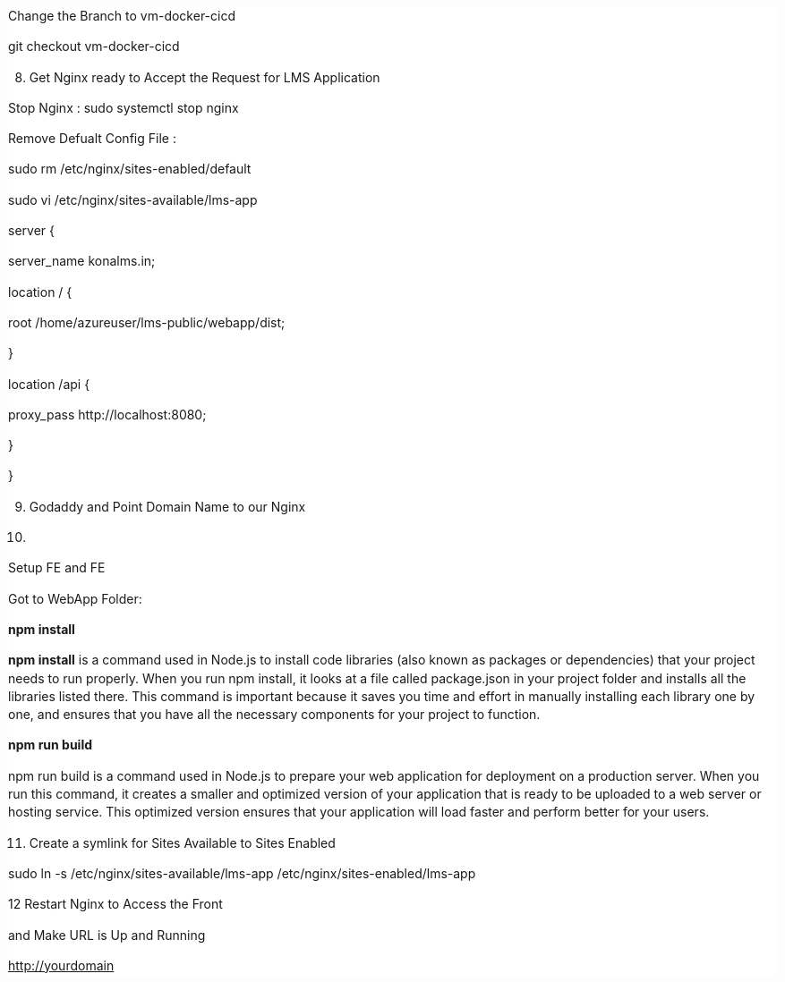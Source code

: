 Change the Branch to vm-docker-cicd

git checkout vm-docker-cicd

8. Get Nginx ready to Accept the Request for LMS Application

Stop Nginx : sudo systemctl stop nginx

Remove Defualt Config File :

sudo rm /etc/nginx/sites-enabled/default

sudo vi /etc/nginx/sites-available/lms-app

server {

server\_name konalms.in;

location / {

root /home/azureuser/lms-public/webapp/dist;

}

location /api {

proxy\_pass http://localhost:8080;

}

}

9. Godaddy and Point Domain Name to our Nginx

10.

Setup FE and FE

Got to WebApp Folder:

**npm install**

**npm install** is a command used in Node.js to install code libraries (also known as packages or dependencies) that your project needs to run properly. When you run npm install, it looks at a file called package.json in your project folder and installs all the libraries listed there. This command is important because it saves you time and effort in manually installing each library one by one, and ensures that you have all the necessary components for your project to function.

**npm run build**

npm run build is a command used in Node.js to prepare your web application for deployment on a production server. When you run this command, it creates a smaller and optimized version of your application that is ready to be uploaded to a web server or hosting service. This optimized version ensures that your application will load faster and perform better for your users.

11. Create a symlink for Sites Available to Sites Enabled

sudo ln -s /etc/nginx/sites-available/lms-app /etc/nginx/sites-enabled/lms-app

12 Restart Nginx to Access the Front

and Make URL is Up and Running

[http://yourdomain](http://yourdomain/)
